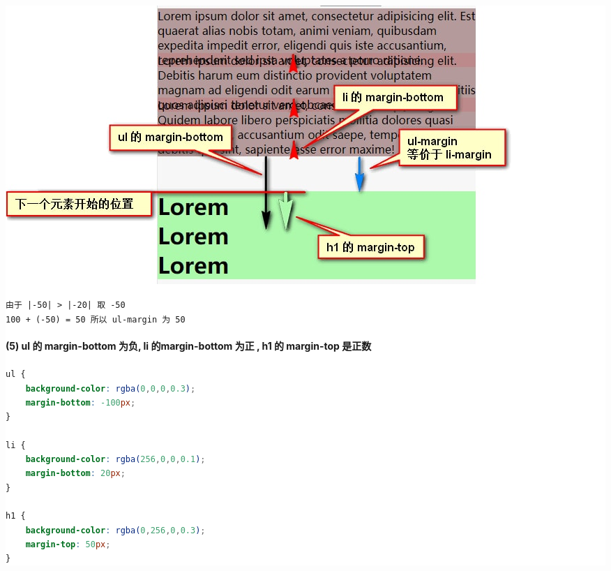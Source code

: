 ![效果图](pic12.jpg)

    由于 |-50| > |-20| 取 -50
    100 + (-50) = 50 所以 ul-margin 为 50

#### (5) ul 的 margin-bottom 为负, li 的margin-bottom 为正 , h1 的 margin-top 是正数

```css
ul {
    background-color: rgba(0,0,0,0.3);
    margin-bottom: -100px;
}

li {
    background-color: rgba(256,0,0,0.1);
    margin-bottom: 20px;
}

h1 {
    background-color: rgba(0,256,0,0.3);    
    margin-top: 50px;
}
```
